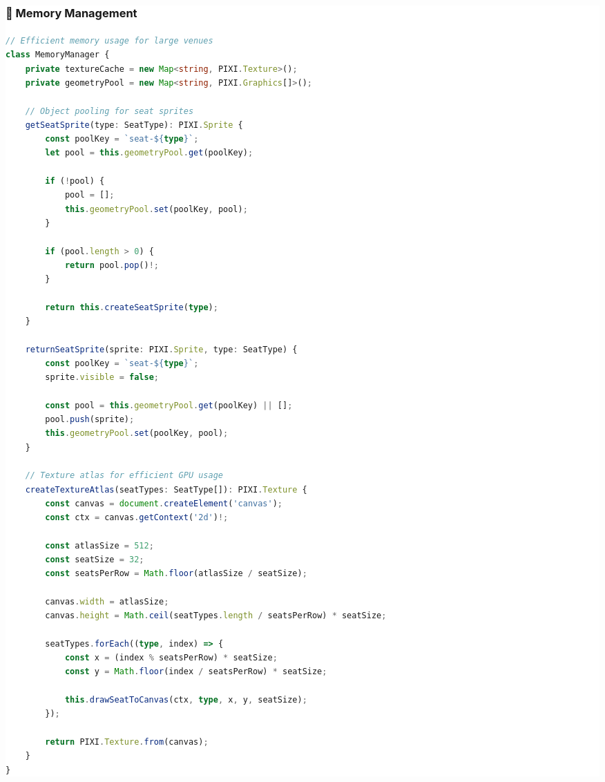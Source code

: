 ### 🧠 Memory Management

```typescript
// Efficient memory usage for large venues
class MemoryManager {
    private textureCache = new Map<string, PIXI.Texture>();
    private geometryPool = new Map<string, PIXI.Graphics[]>();
    
    // Object pooling for seat sprites
    getSeatSprite(type: SeatType): PIXI.Sprite {
        const poolKey = `seat-${type}`;
        let pool = this.geometryPool.get(poolKey);
        
        if (!pool) {
            pool = [];
            this.geometryPool.set(poolKey, pool);
        }
        
        if (pool.length > 0) {
            return pool.pop()!;
        }
        
        return this.createSeatSprite(type);
    }
    
    returnSeatSprite(sprite: PIXI.Sprite, type: SeatType) {
        const poolKey = `seat-${type}`;
        sprite.visible = false;
        
        const pool = this.geometryPool.get(poolKey) || [];
        pool.push(sprite);
        this.geometryPool.set(poolKey, pool);
    }
    
    // Texture atlas for efficient GPU usage
    createTextureAtlas(seatTypes: SeatType[]): PIXI.Texture {
        const canvas = document.createElement('canvas');
        const ctx = canvas.getContext('2d')!;
        
        const atlasSize = 512;
        const seatSize = 32;
        const seatsPerRow = Math.floor(atlasSize / seatSize);
        
        canvas.width = atlasSize;
        canvas.height = Math.ceil(seatTypes.length / seatsPerRow) * seatSize;
        
        seatTypes.forEach((type, index) => {
            const x = (index % seatsPerRow) * seatSize;
            const y = Math.floor(index / seatsPerRow) * seatSize;
            
            this.drawSeatToCanvas(ctx, type, x, y, seatSize);
        });
        
        return PIXI.Texture.from(canvas);
    }
}
```
